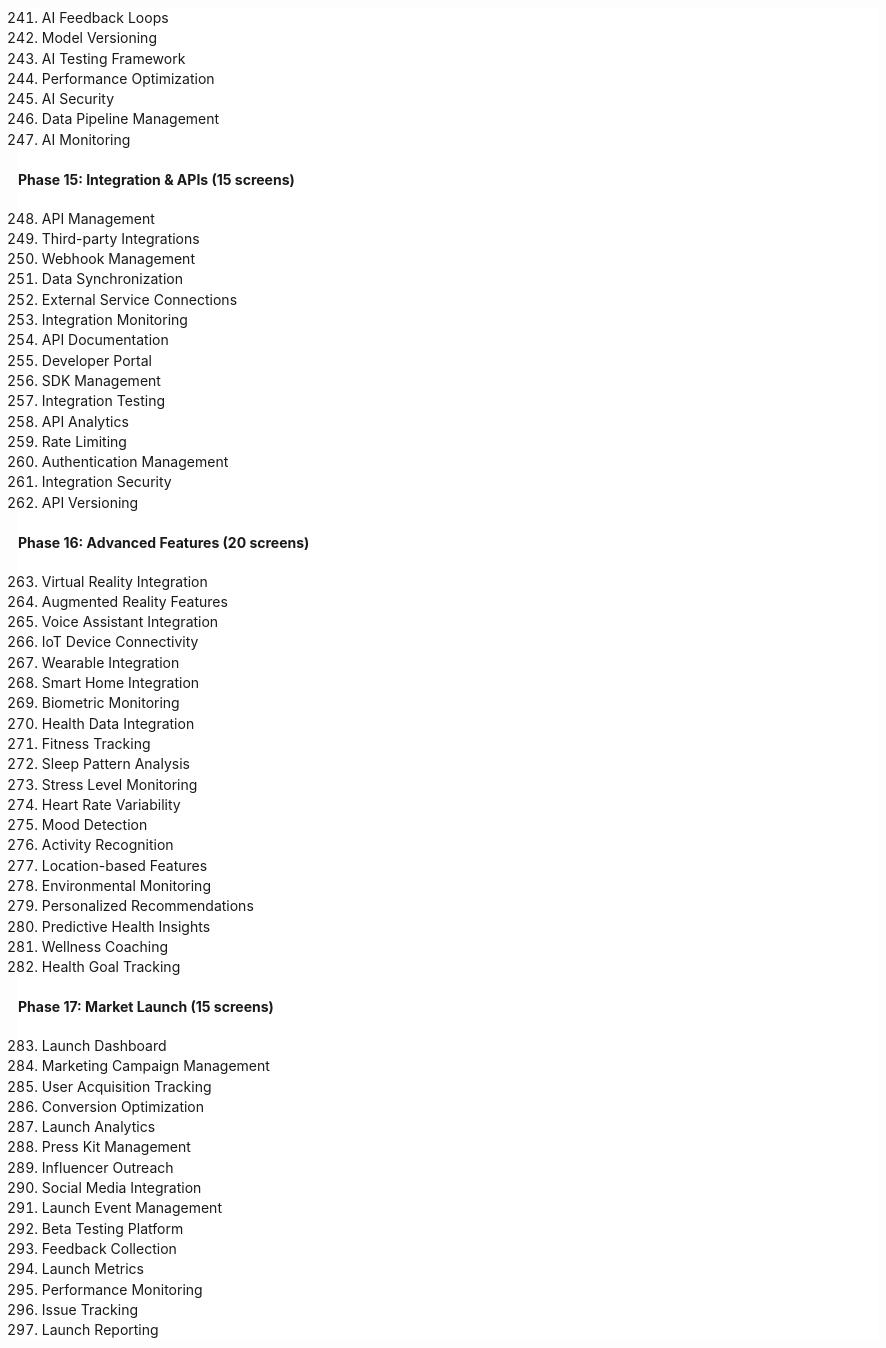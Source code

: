 241. AI Feedback Loops
242. Model Versioning
243. AI Testing Framework
244. Performance Optimization
245. AI Security
246. Data Pipeline Management
247. AI Monitoring

#### **Phase 15: Integration & APIs (15 screens)**
248. API Management
249. Third-party Integrations
250. Webhook Management
251. Data Synchronization
252. External Service Connections
253. Integration Monitoring
254. API Documentation
255. Developer Portal
256. SDK Management
257. Integration Testing
258. API Analytics
259. Rate Limiting
260. Authentication Management
261. Integration Security
262. API Versioning

#### **Phase 16: Advanced Features (20 screens)**
263. Virtual Reality Integration
264. Augmented Reality Features
265. Voice Assistant Integration
266. IoT Device Connectivity
267. Wearable Integration
268. Smart Home Integration
269. Biometric Monitoring
270. Health Data Integration
271. Fitness Tracking
272. Sleep Pattern Analysis
273. Stress Level Monitoring
274. Heart Rate Variability
275. Mood Detection
276. Activity Recognition
277. Location-based Features
278. Environmental Monitoring
279. Personalized Recommendations
280. Predictive Health Insights
281. Wellness Coaching
282. Health Goal Tracking

#### **Phase 17: Market Launch (15 screens)**
283. Launch Dashboard
284. Marketing Campaign Management
285. User Acquisition Tracking
286. Conversion Optimization
287. Launch Analytics
288. Press Kit Management
289. Influencer Outreach
290. Social Media Integration
291. Launch Event Management
292. Beta Testing Platform
293. Feedback Collection
294. Launch Metrics
295. Performance Monitoring
296. Issue Tracking
297. Launch Reporting
